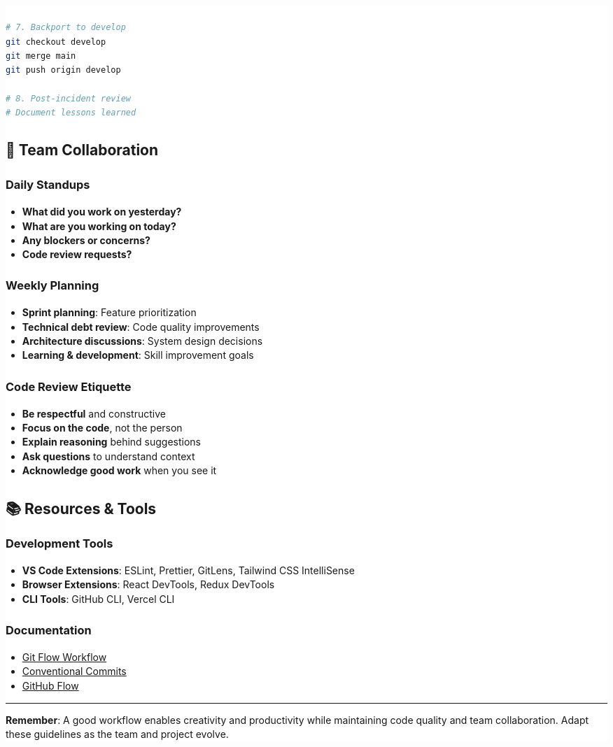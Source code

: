```bash

# 7. Backport to develop
git checkout develop
git merge main
git push origin develop

# 8. Post-incident review
# Document lessons learned
```

## 👥 Team Collaboration

### Daily Standups
- **What did you work on yesterday?**
- **What are you working on today?**
- **Any blockers or concerns?**
- **Code review requests?**

### Weekly Planning
- **Sprint planning**: Feature prioritization
- **Technical debt review**: Code quality improvements
- **Architecture discussions**: System design decisions
- **Learning & development**: Skill improvement goals

### Code Review Etiquette
- **Be respectful** and constructive
- **Focus on the code**, not the person
- **Explain reasoning** behind suggestions
- **Ask questions** to understand context
- **Acknowledge good work** when you see it

## 📚 Resources & Tools

### Development Tools
- **VS Code Extensions**: ESLint, Prettier, GitLens, Tailwind CSS IntelliSense
- **Browser Extensions**: React DevTools, Redux DevTools
- **CLI Tools**: GitHub CLI, Vercel CLI

### Documentation
- [Git Flow Workflow](https://www.atlassian.com/git/tutorials/comparing-workflows/gitflow-workflow)
- [Conventional Commits](https://www.conventionalcommits.org/)
- [GitHub Flow](https://guides.github.com/introduction/flow/)

---

**Remember**: A good workflow enables creativity and productivity while maintaining code quality and team collaboration. Adapt these guidelines as the team and project evolve. 